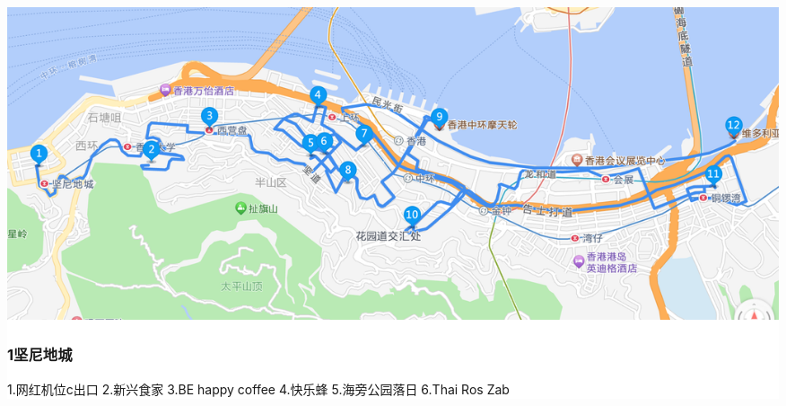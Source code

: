 ![image-20240825231022304](香港旅游攻略/image-20240825231022304.png)

### 1坚尼地城

1.网红机位c出口
2.新兴食家
3.BE happy coffee
4.快乐蜂
5.海旁公园落日
6.Thai Ros Zab
